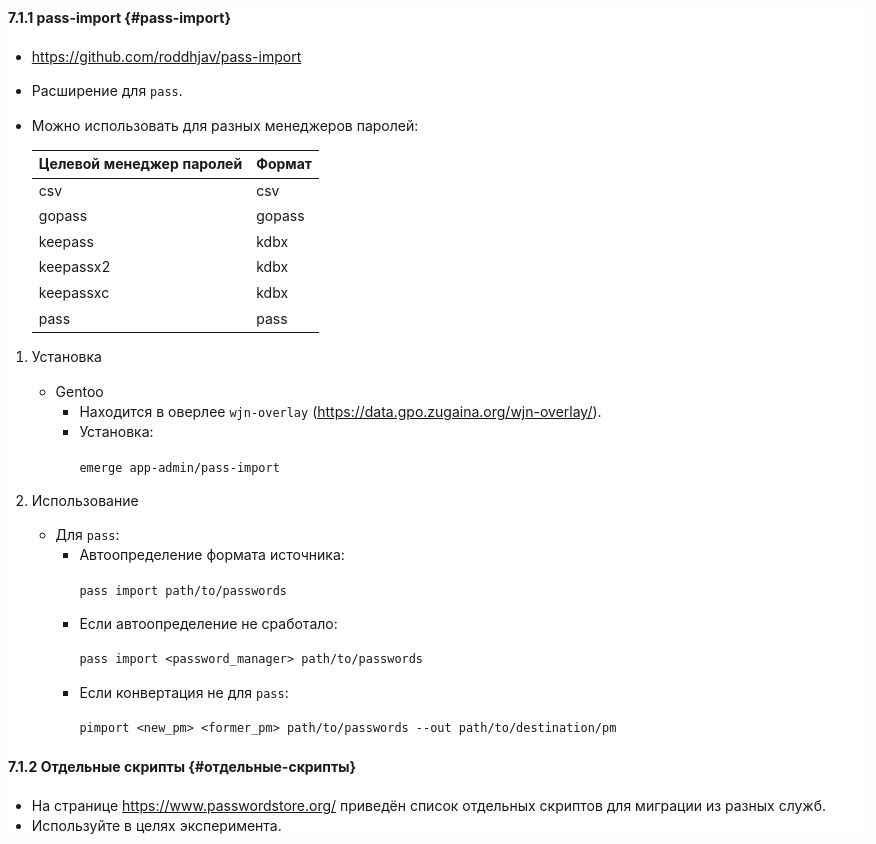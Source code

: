 
#### <span class="section-num">7.1.1</span> pass-import {#pass-import}

-   <https://github.com/roddhjav/pass-import>
-   Расширение для `pass`.
-   Можно использовать для разных менеджеров паролей:

    | Целевой менеджер паролей | Формат |
    |--------------------------|--------|
    | csv                      | csv    |
    | gopass                   | gopass |
    | keepass                  | kdbx   |
    | keepassx2                | kdbx   |
    | keepassxc                | kdbx   |
    | pass                     | pass   |



1.  Установка

    -   Gentoo
        -   Находится в оверлее `wjn-overlay` (<https://data.gpo.zugaina.org/wjn-overlay/>).
        -   Установка:
            ```shell
            emerge app-admin/pass-import
            ```



2.  Использование

    -   Для `pass`:
        -   Автоопределение формата источника:
            ```shell
            pass import path/to/passwords
            ```
        -   Если автоопределение не сработало:
            ```shell
            pass import <password_manager> path/to/passwords
            ```
        -   Если конвертация не для `pass`:
            ```shell
            pimport <new_pm> <former_pm> path/to/passwords --out path/to/destination/pm
            ```


#### <span class="section-num">7.1.2</span> Отдельные скрипты {#отдельные-скрипты}

-   На странице <https://www.passwordstore.org/> приведён список отдельных скриптов для миграции из разных служб.
-   Используйте в целях эксперимента.

